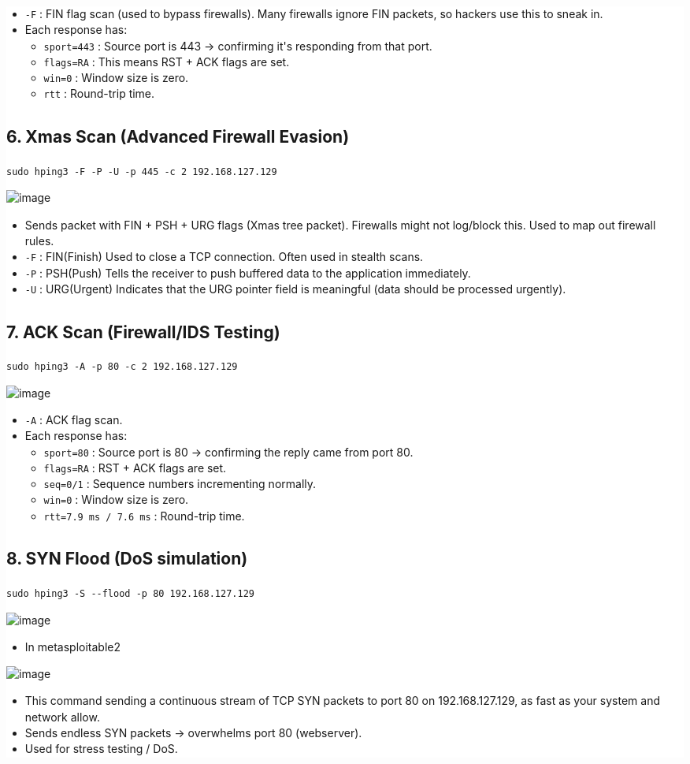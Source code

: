- `-F` : FIN flag scan (used to bypass firewalls). Many firewalls ignore FIN packets, so hackers use this to sneak in.
- Each response has: 
    - `sport=443` : Source port is 443 → confirming it's responding from that port.
    - `flags=RA` : This means RST + ACK flags are set.
    - `win=0` : Window size is zero.
    - `rtt` : Round-trip time.
     


## 6. Xmas Scan (Advanced Firewall Evasion)
````
sudo hping3 -F -P -U -p 445 -c 2 192.168.127.129
````
<img width="676" height="134" alt="image" src="https://github.com/user-attachments/assets/6baf965b-2d99-4d04-be79-c84d98fa85d1" />

- Sends packet with FIN + PSH + URG flags (Xmas tree packet). Firewalls might not log/block this. Used to map out firewall rules.
- `-F` : FIN(Finish) Used to close a TCP connection. Often used in stealth scans.
- `-P` : PSH(Push) Tells the receiver to push buffered data to the application immediately.
- `-U` : URG(Urgent) Indicates that the URG pointer field is meaningful (data should be processed urgently).


## 7. ACK Scan (Firewall/IDS Testing)
````
sudo hping3 -A -p 80 -c 2 192.168.127.129
````
<img width="674" height="164" alt="image" src="https://github.com/user-attachments/assets/806b396d-483b-446a-b99e-406c81a2bf3a" />

- `-A` : ACK flag scan.
- Each response has: 
    - `sport=80` : Source port is 80 → confirming the reply came from port 80.
    - `flags=RA` : RST + ACK flags are set.
    - `seq=0/1` : Sequence numbers incrementing normally.
    - `win=0` : Window size is zero.
    - `rtt=7.9 ms / 7.6 ms` : Round-trip time.
     


## 8. SYN Flood (DoS simulation)
````
sudo hping3 -S --flood -p 80 192.168.127.129
````
<img width="660" height="123" alt="image" src="https://github.com/user-attachments/assets/e139d0c5-b933-4b9d-b5be-5f701365d90d" />

- In metasploitable2
<img width="889" height="621" alt="image" src="https://github.com/user-attachments/assets/a0d501c0-0f52-4dab-a6a5-4788706c6a9b" />

- This command sending a continuous stream of TCP SYN packets to port 80 on 192.168.127.129, as fast as your system and network allow.
- Sends endless SYN packets → overwhelms port 80 (webserver).
- Used for stress testing / DoS.
